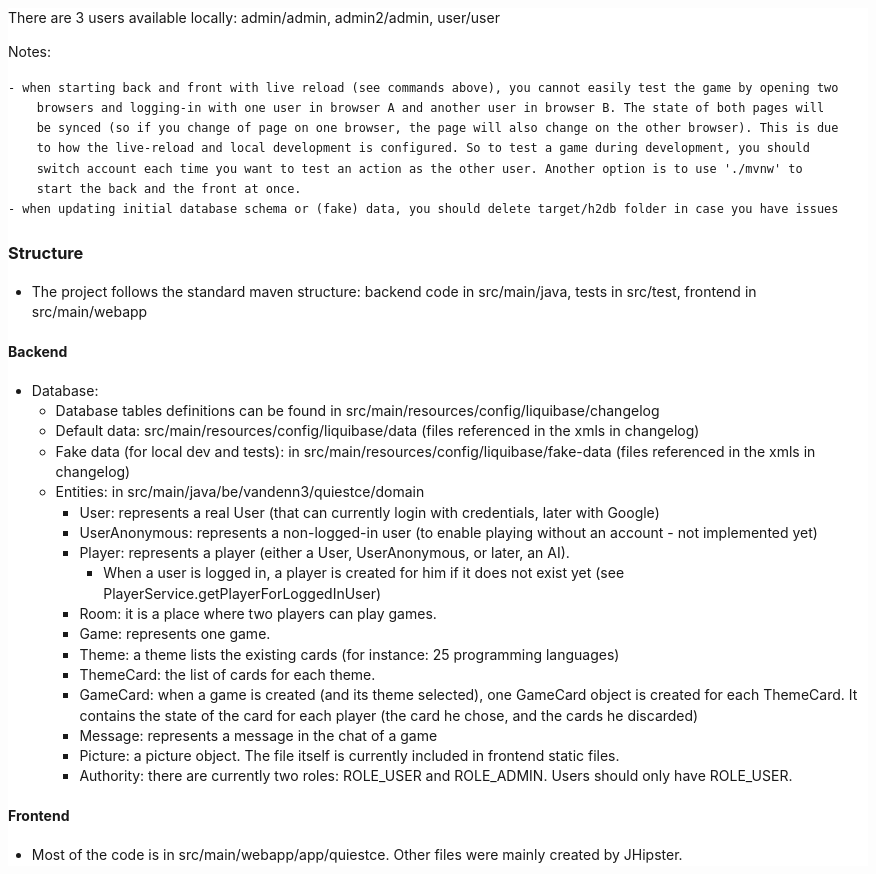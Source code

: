 There are 3 users available locally: admin/admin, admin2/admin, user/user

Notes:
    
    - when starting back and front with live reload (see commands above), you cannot easily test the game by opening two
        browsers and logging-in with one user in browser A and another user in browser B. The state of both pages will
        be synced (so if you change of page on one browser, the page will also change on the other browser). This is due
        to how the live-reload and local development is configured. So to test a game during development, you should 
        switch account each time you want to test an action as the other user. Another option is to use './mvnw' to 
        start the back and the front at once.
    - when updating initial database schema or (fake) data, you should delete target/h2db folder in case you have issues


### Structure

- The project follows the standard maven structure: backend code in src/main/java, tests in src/test, frontend in src/main/webapp

#### Backend

- Database:
    - Database tables definitions can be found in src/main/resources/config/liquibase/changelog
    - Default data: src/main/resources/config/liquibase/data (files referenced in the xmls in changelog)
    - Fake data (for local dev and tests): in src/main/resources/config/liquibase/fake-data (files referenced in the xmls in changelog)
    - Entities: in src/main/java/be/vandenn3/quiestce/domain
      - User: represents a real User (that can currently login with credentials, later with Google)
      - UserAnonymous: represents a non-logged-in user (to enable playing without an account - not implemented yet)
      - Player: represents a player (either a User, UserAnonymous, or later, an AI).
        - When a user is logged in, a player is created for him if it does not exist yet (see PlayerService.getPlayerForLoggedInUser)
      - Room: it is a place where two players can play games.
      - Game: represents one game.
      - Theme: a theme lists the existing cards (for instance: 25 programming languages)
      - ThemeCard: the list of cards for each theme.
      - GameCard: when a game is created (and its theme selected), one GameCard object is created for each ThemeCard.
            It contains the state of the card for each player (the card he chose, and the cards he discarded)
      - Message: represents a message in the chat of a game
      - Picture: a picture object. The file itself is currently included in frontend static files.
      - Authority: there are currently two roles: ROLE_USER and ROLE_ADMIN. Users should only have ROLE_USER.

#### Frontend

- Most of the code is in src/main/webapp/app/quiestce. Other files were mainly created by JHipster.
